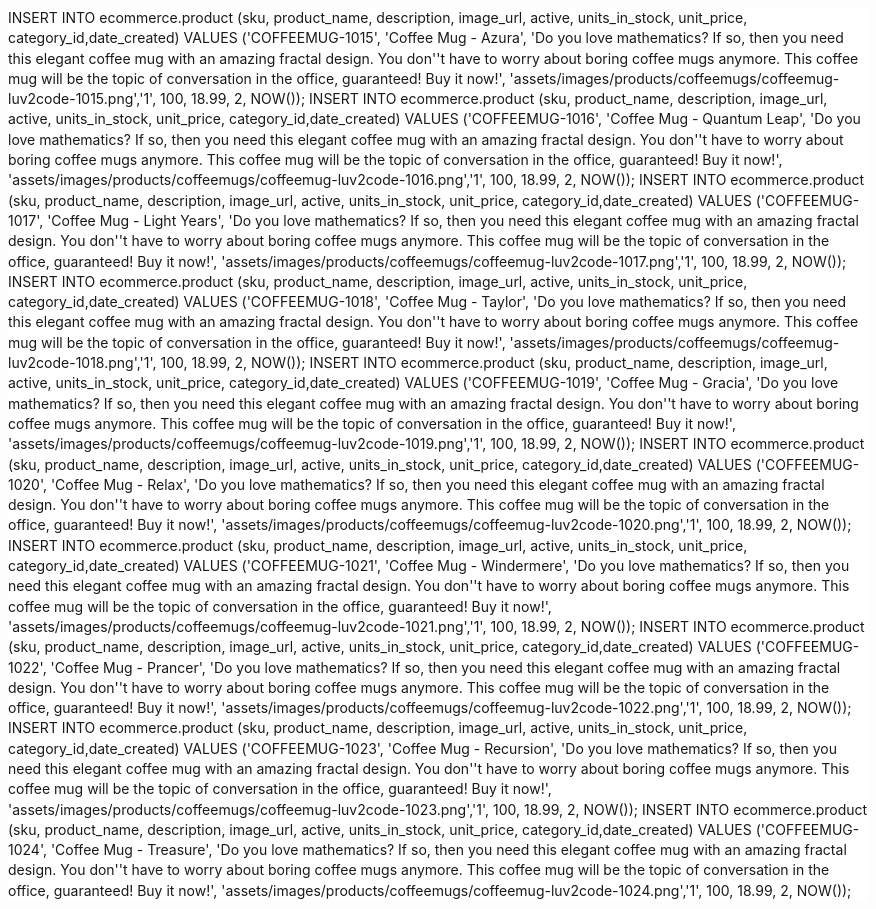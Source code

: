 INSERT INTO ecommerce.product (sku, product_name, description, image_url, active, units_in_stock, unit_price, category_id,date_created) VALUES ('COFFEEMUG-1015', 'Coffee Mug - Azura', 'Do you love mathematics? If so, then you need this elegant coffee mug with an amazing fractal design. You don''t have to worry about boring coffee mugs anymore. This coffee mug will be the topic of conversation in the office, guaranteed! Buy it now!', 'assets/images/products/coffeemugs/coffeemug-luv2code-1015.png','1', 100, 18.99, 2, NOW());
INSERT INTO ecommerce.product (sku, product_name, description, image_url, active, units_in_stock, unit_price, category_id,date_created) VALUES ('COFFEEMUG-1016', 'Coffee Mug - Quantum Leap', 'Do you love mathematics? If so, then you need this elegant coffee mug with an amazing fractal design. You don''t have to worry about boring coffee mugs anymore. This coffee mug will be the topic of conversation in the office, guaranteed! Buy it now!', 'assets/images/products/coffeemugs/coffeemug-luv2code-1016.png','1', 100, 18.99, 2, NOW());
INSERT INTO ecommerce.product (sku, product_name, description, image_url, active, units_in_stock, unit_price, category_id,date_created) VALUES ('COFFEEMUG-1017', 'Coffee Mug - Light Years', 'Do you love mathematics? If so, then you need this elegant coffee mug with an amazing fractal design. You don''t have to worry about boring coffee mugs anymore. This coffee mug will be the topic of conversation in the office, guaranteed! Buy it now!', 'assets/images/products/coffeemugs/coffeemug-luv2code-1017.png','1', 100, 18.99, 2, NOW());
INSERT INTO ecommerce.product (sku, product_name, description, image_url, active, units_in_stock, unit_price, category_id,date_created) VALUES ('COFFEEMUG-1018', 'Coffee Mug - Taylor', 'Do you love mathematics? If so, then you need this elegant coffee mug with an amazing fractal design. You don''t have to worry about boring coffee mugs anymore. This coffee mug will be the topic of conversation in the office, guaranteed! Buy it now!', 'assets/images/products/coffeemugs/coffeemug-luv2code-1018.png','1', 100, 18.99, 2, NOW());
INSERT INTO ecommerce.product (sku, product_name, description, image_url, active, units_in_stock, unit_price, category_id,date_created) VALUES ('COFFEEMUG-1019', 'Coffee Mug - Gracia', 'Do you love mathematics? If so, then you need this elegant coffee mug with an amazing fractal design. You don''t have to worry about boring coffee mugs anymore. This coffee mug will be the topic of conversation in the office, guaranteed! Buy it now!', 'assets/images/products/coffeemugs/coffeemug-luv2code-1019.png','1', 100, 18.99, 2, NOW());
INSERT INTO ecommerce.product (sku, product_name, description, image_url, active, units_in_stock, unit_price, category_id,date_created) VALUES ('COFFEEMUG-1020', 'Coffee Mug - Relax', 'Do you love mathematics? If so, then you need this elegant coffee mug with an amazing fractal design. You don''t have to worry about boring coffee mugs anymore. This coffee mug will be the topic of conversation in the office, guaranteed! Buy it now!', 'assets/images/products/coffeemugs/coffeemug-luv2code-1020.png','1', 100, 18.99, 2, NOW());
INSERT INTO ecommerce.product (sku, product_name, description, image_url, active, units_in_stock, unit_price, category_id,date_created) VALUES ('COFFEEMUG-1021', 'Coffee Mug - Windermere', 'Do you love mathematics? If so, then you need this elegant coffee mug with an amazing fractal design. You don''t have to worry about boring coffee mugs anymore. This coffee mug will be the topic of conversation in the office, guaranteed! Buy it now!', 'assets/images/products/coffeemugs/coffeemug-luv2code-1021.png','1', 100, 18.99, 2, NOW());
INSERT INTO ecommerce.product (sku, product_name, description, image_url, active, units_in_stock, unit_price, category_id,date_created) VALUES ('COFFEEMUG-1022', 'Coffee Mug - Prancer', 'Do you love mathematics? If so, then you need this elegant coffee mug with an amazing fractal design. You don''t have to worry about boring coffee mugs anymore. This coffee mug will be the topic of conversation in the office, guaranteed! Buy it now!', 'assets/images/products/coffeemugs/coffeemug-luv2code-1022.png','1', 100, 18.99, 2, NOW());
INSERT INTO ecommerce.product (sku, product_name, description, image_url, active, units_in_stock, unit_price, category_id,date_created) VALUES ('COFFEEMUG-1023', 'Coffee Mug - Recursion', 'Do you love mathematics? If so, then you need this elegant coffee mug with an amazing fractal design. You don''t have to worry about boring coffee mugs anymore. This coffee mug will be the topic of conversation in the office, guaranteed! Buy it now!', 'assets/images/products/coffeemugs/coffeemug-luv2code-1023.png','1', 100, 18.99, 2, NOW());
INSERT INTO ecommerce.product (sku, product_name, description, image_url, active, units_in_stock, unit_price, category_id,date_created) VALUES ('COFFEEMUG-1024', 'Coffee Mug - Treasure', 'Do you love mathematics? If so, then you need this elegant coffee mug with an amazing fractal design. You don''t have to worry about boring coffee mugs anymore. This coffee mug will be the topic of conversation in the office, guaranteed! Buy it now!', 'assets/images/products/coffeemugs/coffeemug-luv2code-1024.png','1', 100, 18.99, 2, NOW());
